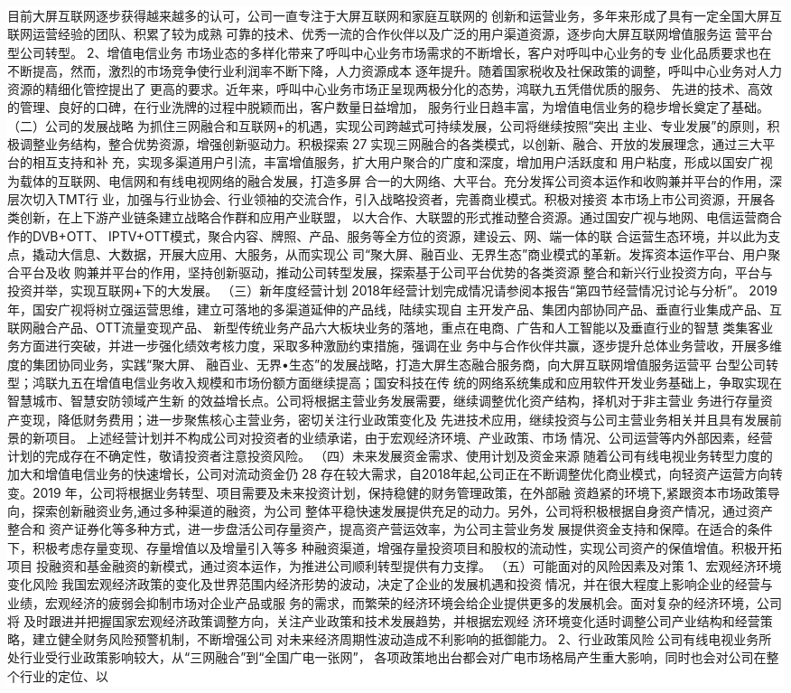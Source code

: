 目前大屏互联网逐步获得越来越多的认可，公司一直专注于大屏互联网和家庭互联网的
创新和运营业务，多年来形成了具有一定全国大屏互联网运营经验的团队、积累了较为成熟
可靠的技术、优秀一流的合作伙伴以及广泛的用户渠道资源，逐步向大屏互联网增值服务运
营平台型公司转型。
2、增值电信业务
市场业态的多样化带来了呼叫中心业务市场需求的不断增长，客户对呼叫中心业务的专
业化品质要求也在不断提高，然而，激烈的市场竞争使行业利润率不断下降，人力资源成本
逐年提升。随着国家税收及社保政策的调整，呼叫中心业务对人力资源的精细化管控提出了
更高的要求。近年来，呼叫中心业务市场正呈现两极分化的态势，鸿联九五凭借优质的服务、
先进的技术、高效的管理、良好的口碑，在行业洗牌的过程中脱颖而出，客户数量日益增加，
服务行业日趋丰富，为增值电信业务的稳步增长奠定了基础。
（二）公司的发展战略
为抓住三网融合和互联网+的机遇，实现公司跨越式可持续发展，公司将继续按照“突出
主业、专业发展”的原则，积极调整业务结构，整合优势资源，增强创新驱动力。积极探索
27
实现三网融合的各类模式，以创新、融合、开放的发展理念，通过三大平台的相互支持和补
充，实现多渠道用户引流，丰富增值服务，扩大用户聚合的广度和深度，增加用户活跃度和
用户粘度，形成以国安广视为载体的互联网、电信网和有线电视网络的融合发展，打造多屏
合一的大网络、大平台。充分发挥公司资本运作和收购兼并平台的作用，深层次切入TMT行
业，加强与行业协会、行业领袖的交流合作，引入战略投资者，完善商业模式。积极对接资
本市场上市公司资源，开展各类创新，在上下游产业链条建立战略合作群和应用产业联盟，
以大合作、大联盟的形式推动整合资源。通过国安广视与地网、电信运营商合作的DVB+OTT、
IPTV+OTT模式，聚合内容、牌照、产品、服务等全方位的资源，建设云、网、端一体的联
合运营生态环境，并以此为支点，撬动大信息、大数据，开展大应用、大服务，从而实现公
司“聚大屏、融百业、无界生态”商业模式的革新。发挥资本运作平台、用户聚合平台及收
购兼并平台的作用，坚持创新驱动，推动公司转型发展，探索基于公司平台优势的各类资源
整合和新兴行业投资方向，平台与投资并举，实现互联网+下的大发展。
（三）新年度经营计划
2018年经营计划完成情况请参阅本报告“第四节经营情况讨论与分析”。
2019年，国安广视将树立强运营思维，建立可落地的多渠道延伸的产品线，陆续实现自
主开发产品、集团内部协同产品、垂直行业集成产品、互联网融合产品、OTT流量变现产品、
新型传统业务产品六大板块业务的落地，重点在电商、广告和人工智能以及垂直行业的智慧
类集客业务方面进行突破，并进一步强化绩效考核力度，采取多种激励约束措施，强调在业
务中与合作伙伴共赢，逐步提升总体业务营收，开展多维度的集团协同业务，实践“聚大屏、
融百业、无界•生态”的发展战略，打造大屏生态融合服务商，向大屏互联网增值服务运营平
台型公司转型；鸿联九五在增值电信业务收入规模和市场份额方面继续提高；国安科技在传
统的网络系统集成和应用软件开发业务基础上，争取实现在智慧城市、智慧安防领域产生新
的效益增长点。公司将根据主营业务发展需要，继续调整优化资产结构，择机对于非主营业
务进行存量资产变现，降低财务费用；进一步聚焦核心主营业务，密切关注行业政策变化及
先进技术应用，继续投资与公司主营业务相关并且具有发展前景的新项目。
上述经营计划并不构成公司对投资者的业绩承诺，由于宏观经济环境、产业政策、市场
情况、公司运营等内外部因素，经营计划的完成存在不确定性，敬请投资者注意投资风险。
（四）未来发展资金需求、使用计划及资金来源
随着公司有线电视业务转型力度的加大和增值电信业务的快速增长，公司对流动资金仍
28
存在较大需求，自2018年起,公司正在不断调整优化商业模式，向轻资产运营方向转变。2019
年，公司将根据业务转型、项目需要及未来投资计划，保持稳健的财务管理政策，在外部融
资趋紧的环境下,紧跟资本市场政策导向，探索创新融资业务,通过多种渠道的融资，为公司
整体平稳快速发展提供充足的动力。另外，公司将积极根据自身资产情况，通过资产整合和
资产证券化等多种方式，进一步盘活公司存量资产，提高资产营运效率，为公司主营业务发
展提供资金支持和保障。在适合的条件下，积极考虑存量变现、存量增值以及增量引入等多
种融资渠道，增强存量投资项目和股权的流动性，实现公司资产的保值增值。积极开拓项目
投融资和基金融资的新模式，通过资本运作，为推进公司顺利转型提供有力支撑。
（五）可能面对的风险因素及对策
1、宏观经济环境变化风险
我国宏观经济政策的变化及世界范围内经济形势的波动，决定了企业的发展机遇和投资
情况，并在很大程度上影响企业的经营与业绩，宏观经济的疲弱会抑制市场对企业产品或服
务的需求，而繁荣的经济环境会给企业提供更多的发展机会。面对复杂的经济环境，公司将
及时跟进并把握国家宏观经济政策调整方向，关注产业政策和技术发展趋势，并根据宏观经
济环境变化适时调整公司产业结构和经营策略，建立健全财务风险预警机制，不断增强公司
对未来经济周期性波动造成不利影响的抵御能力。
2、行业政策风险
公司有线电视业务所处行业受行业政策影响较大，从“三网融合”到“全国广电一张网”，
各项政策地出台都会对广电市场格局产生重大影响，同时也会对公司在整个行业的定位、以